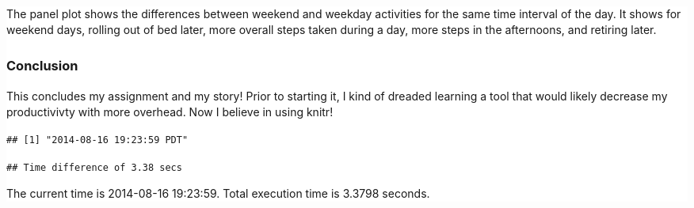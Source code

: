 The panel plot shows the differences between weekend and weekday activities for the same time interval of the day.  It shows for weekend days, rolling out of bed later, more overall steps taken during a day, more steps in the afternoons, and retiring later.

### Conclusion

This concludes my assignment and my story!  Prior to starting it, I kind of dreaded learning a tool that would likely decrease my productivivty with more overhead.  Now I believe in using knitr!

```
## [1] "2014-08-16 19:23:59 PDT"
```

```
## Time difference of 3.38 secs
```
The current time is 2014-08-16 19:23:59.  Total execution time is 3.3798 seconds.
